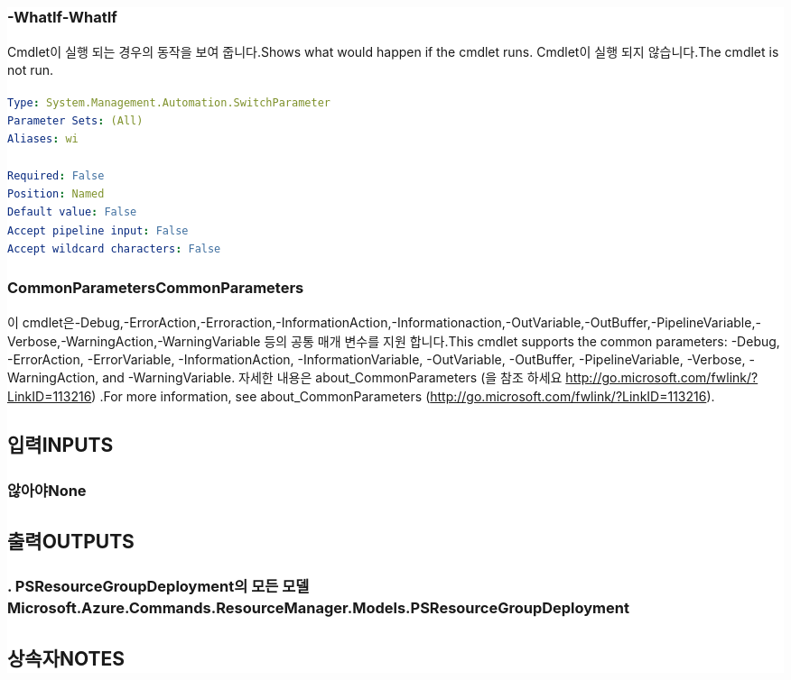 ### <span data-ttu-id="7271a-188">-WhatIf</span><span class="sxs-lookup"><span data-stu-id="7271a-188">-WhatIf</span></span>
<span data-ttu-id="7271a-189">Cmdlet이 실행 되는 경우의 동작을 보여 줍니다.</span><span class="sxs-lookup"><span data-stu-id="7271a-189">Shows what would happen if the cmdlet runs.</span></span>
<span data-ttu-id="7271a-190">Cmdlet이 실행 되지 않습니다.</span><span class="sxs-lookup"><span data-stu-id="7271a-190">The cmdlet is not run.</span></span>

```yaml
Type: System.Management.Automation.SwitchParameter
Parameter Sets: (All)
Aliases: wi

Required: False
Position: Named
Default value: False
Accept pipeline input: False
Accept wildcard characters: False
```

### <span data-ttu-id="7271a-191">CommonParameters</span><span class="sxs-lookup"><span data-stu-id="7271a-191">CommonParameters</span></span>
<span data-ttu-id="7271a-192">이 cmdlet은-Debug,-ErrorAction,-Erroraction,-InformationAction,-Informationaction,-OutVariable,-OutBuffer,-PipelineVariable,-Verbose,-WarningAction,-WarningVariable 등의 공통 매개 변수를 지원 합니다.</span><span class="sxs-lookup"><span data-stu-id="7271a-192">This cmdlet supports the common parameters: -Debug, -ErrorAction, -ErrorVariable, -InformationAction, -InformationVariable, -OutVariable, -OutBuffer, -PipelineVariable, -Verbose, -WarningAction, and -WarningVariable.</span></span> <span data-ttu-id="7271a-193">자세한 내용은 about_CommonParameters (을 참조 하세요 http://go.microsoft.com/fwlink/?LinkID=113216) .</span><span class="sxs-lookup"><span data-stu-id="7271a-193">For more information, see about_CommonParameters (http://go.microsoft.com/fwlink/?LinkID=113216).</span></span>

## <span data-ttu-id="7271a-194">입력</span><span class="sxs-lookup"><span data-stu-id="7271a-194">INPUTS</span></span>

### <span data-ttu-id="7271a-195">않아야</span><span class="sxs-lookup"><span data-stu-id="7271a-195">None</span></span>

## <span data-ttu-id="7271a-196">출력</span><span class="sxs-lookup"><span data-stu-id="7271a-196">OUTPUTS</span></span>

### <span data-ttu-id="7271a-197">. PSResourceGroupDeployment의 모든 모델</span><span class="sxs-lookup"><span data-stu-id="7271a-197">Microsoft.Azure.Commands.ResourceManager.Models.PSResourceGroupDeployment</span></span>

## <span data-ttu-id="7271a-198">상속자</span><span class="sxs-lookup"><span data-stu-id="7271a-198">NOTES</span></span>
